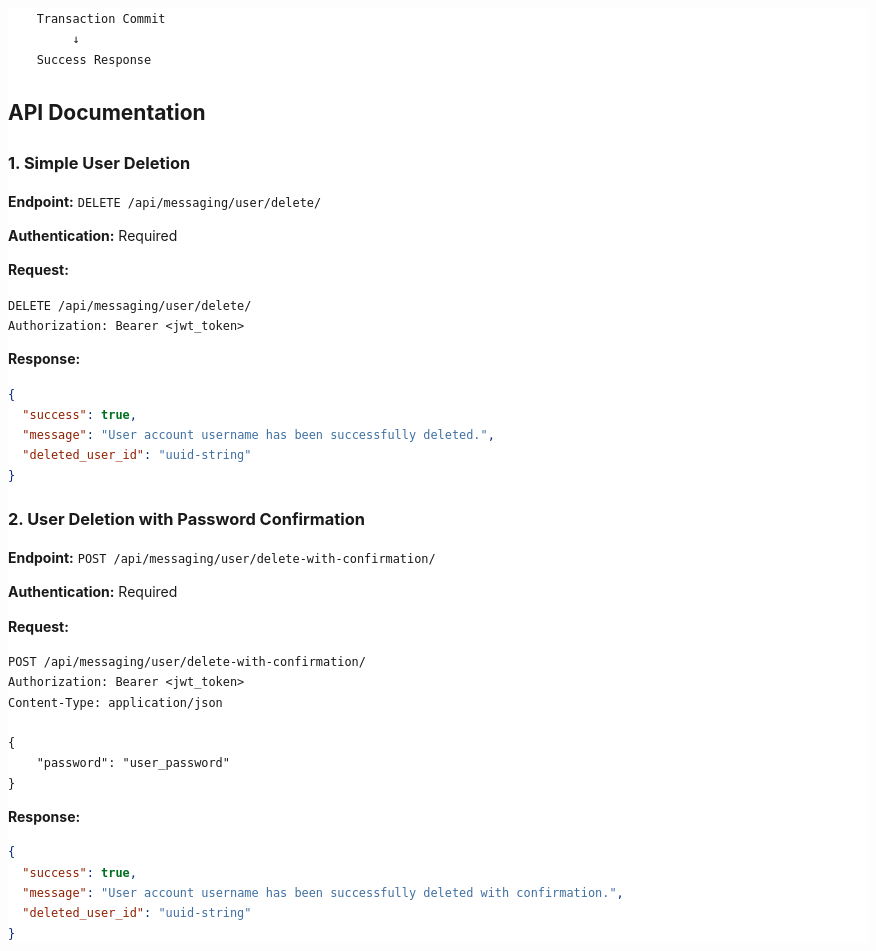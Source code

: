 ```
    Transaction Commit
         ↓
    Success Response
```

## API Documentation

### 1. Simple User Deletion

**Endpoint:** `DELETE /api/messaging/user/delete/`

**Authentication:** Required

**Request:**

```http
DELETE /api/messaging/user/delete/
Authorization: Bearer <jwt_token>
```

**Response:**

```json
{
  "success": true,
  "message": "User account username has been successfully deleted.",
  "deleted_user_id": "uuid-string"
}
```

### 2. User Deletion with Password Confirmation

**Endpoint:** `POST /api/messaging/user/delete-with-confirmation/`

**Authentication:** Required

**Request:**

```http
POST /api/messaging/user/delete-with-confirmation/
Authorization: Bearer <jwt_token>
Content-Type: application/json

{
    "password": "user_password"
}
```

**Response:**

```json
{
  "success": true,
  "message": "User account username has been successfully deleted with confirmation.",
  "deleted_user_id": "uuid-string"
}
```
